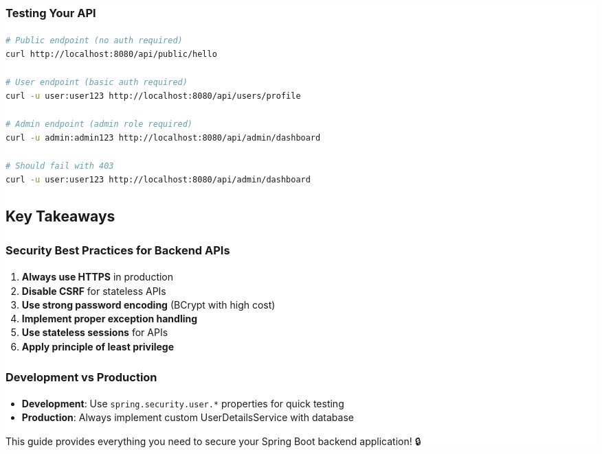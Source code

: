 ### Testing Your API
```bash
# Public endpoint (no auth required)
curl http://localhost:8080/api/public/hello

# User endpoint (basic auth required)
curl -u user:user123 http://localhost:8080/api/users/profile

# Admin endpoint (admin role required)
curl -u admin:admin123 http://localhost:8080/api/admin/dashboard

# Should fail with 403
curl -u user:user123 http://localhost:8080/api/admin/dashboard
```

## Key Takeaways

### Security Best Practices for Backend APIs
1. **Always use HTTPS** in production
2. **Disable CSRF** for stateless APIs
3. **Use strong password encoding** (BCrypt with high cost)
4. **Implement proper exception handling**
5. **Use stateless sessions** for APIs
6. **Apply principle of least privilege**

### Development vs Production
- **Development**: Use `spring.security.user.*` properties for quick testing
- **Production**: Always implement custom UserDetailsService with database

This guide provides everything you need to secure your Spring Boot backend application! 🔒